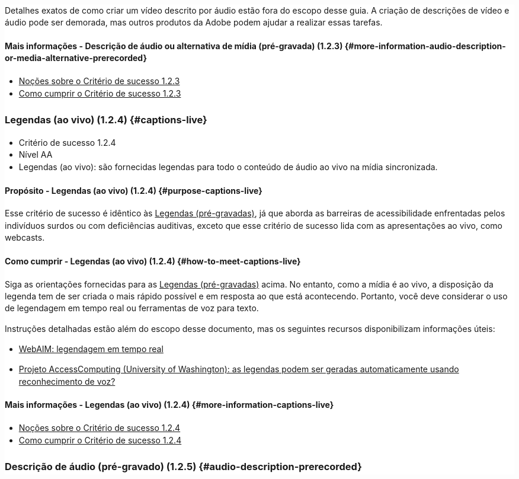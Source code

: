 Detalhes exatos de como criar um vídeo descrito por áudio estão fora do escopo desse guia. A criação de descrições de vídeo e áudio pode ser demorada, mas outros produtos da Adobe podem ajudar a realizar essas tarefas.

#### Mais informações - Descrição de áudio ou alternativa de mídia (pré-gravada) (1.2.3) {#more-information-audio-description-or-media-alternative-prerecorded}

* [Noções sobre o Critério de sucesso 1.2.3](https://www.w3.org/WAI/WCAG21/Understanding/audio-description-or-media-alternative-prerecorded.html)
* [Como cumprir o Critério de sucesso 1.2.3](https://www.w3.org/WAI/WCAG21/quickref/#audio-description-or-media-alternative-prerecorded)



### Legendas (ao vivo) (1.2.4)              {#captions-live}

* Critério de sucesso 1.2.4
* Nível AA
* Legendas (ao vivo): são fornecidas legendas para todo o conteúdo de áudio ao vivo na mídia sincronizada.

#### Propósito - Legendas (ao vivo) (1.2.4)       {#purpose-captions-live}

Esse critério de sucesso é idêntico às [Legendas (pré-gravadas)](#captions-prerecorded), já que aborda as barreiras de acessibilidade enfrentadas pelos indivíduos surdos ou com deficiências auditivas, exceto que esse critério de sucesso lida com as apresentações ao vivo, como webcasts.

#### Como cumprir - Legendas (ao vivo) (1.2.4) {#how-to-meet-captions-live}

Siga as orientações fornecidas para as [Legendas (pré-gravadas)](#captions-prerecorded) acima. No entanto, como a mídia é ao vivo, a disposição da legenda tem de ser criada o mais rápido possível e em resposta ao que está acontecendo. Portanto, você deve considerar o uso de legendagem em tempo real ou ferramentas de voz para texto.

Instruções detalhadas estão além do escopo desse documento, mas os seguintes recursos disponibilizam informações úteis:

* [WebAIM: legendagem em tempo real](https://webaim.org/techniques/captions/realtime.php)

* [Projeto AccessComputing (University of Washington): as legendas podem ser geradas automaticamente usando reconhecimento de voz?](https://www.washington.edu/accesscomputing/can-captions-be-generated-automatically-using-speech-recognition)

#### Mais informações - Legendas (ao vivo) (1.2.4)       {#more-information-captions-live}

* [Noções sobre o Critério de sucesso 1.2.4](https://www.w3.org/WAI/WCAG21/Understanding/captions-live.html)
* [Como cumprir o Critério de sucesso 1.2.4](https://www.w3.org/WAI/WCAG21/quickref/#captions-live)

### Descrição de áudio (pré-gravado) (1.2.5)  {#audio-description-prerecorded}
